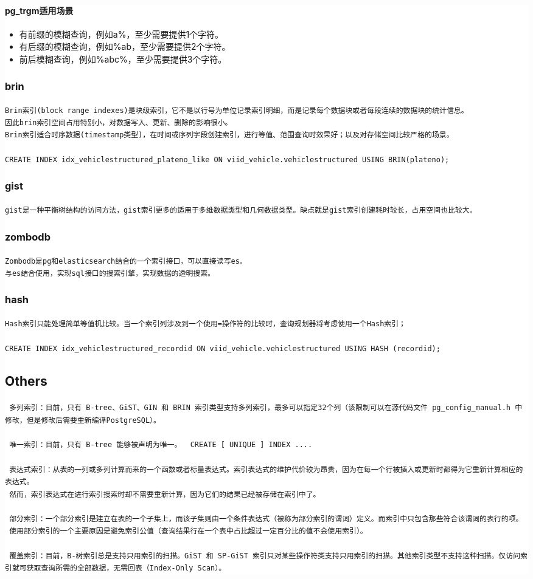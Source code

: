 #### pg_trgm适用场景
* 有前缀的模糊查询，例如a%，至少需要提供1个字符。
* 有后缀的模糊查询，例如%ab，至少需要提供2个字符。
* 前后模糊查询，例如%abc%，至少需要提供3个字符。

### brin
```
Brin索引(block range indexes)是块级索引，它不是以行号为单位记录索引明细，而是记录每个数据块或者每段连续的数据块的统计信息。
因此brin索引空间占用特别小，对数据写入、更新、删除的影响很小。
Brin索引适合时序数据(timestamp类型)，在时间或序列字段创建索引，进行等值、范围查询时效果好；以及对存储空间比较严格的场景。

CREATE INDEX idx_vehiclestructured_plateno_like ON viid_vehicle.vehiclestructured USING BRIN(plateno);
```

### gist
```
gist是一种平衡树结构的访问方法，gist索引更多的适用于多维数据类型和几何数据类型。缺点就是gist索引创建耗时较长，占用空间也比较大。
```

### zombodb
```
Zombodb是pg和elasticsearch结合的一个索引接口，可以直接读写es。
与es结合使用，实现sql接口的搜索引擎，实现数据的透明搜索。
```

### hash
```
Hash索引只能处理简单等值机比较。当一个索引列涉及到一个使用=操作符的比较时，查询规划器将考虑使用一个Hash索引；

CREATE INDEX idx_vehiclestructured_recordid ON viid_vehicle.vehiclestructured USING HASH (recordid);
```

## Others
```
 多列索引：目前，只有 B-tree、GiST、GIN 和 BRIN 索引类型支持多列索引，最多可以指定32个列（该限制可以在源代码文件 pg_config_manual.h 中修改，但是修改后需要重新编译PostgreSQL）。
 
 唯一索引：目前，只有 B-tree 能够被声明为唯一。  CREATE [ UNIQUE ] INDEX ....
 
 表达式索引：从表的一列或多列计算而来的一个函数或者标量表达式。索引表达式的维护代价较为昂贵，因为在每一个行被插入或更新时都得为它重新计算相应的表达式。
 然而，索引表达式在进行索引搜索时却不需要重新计算，因为它们的结果已经被存储在索引中了。
 
 部分索引：一个部分索引是建立在表的一个子集上，而该子集则由一个条件表达式（被称为部分索引的谓词）定义。而索引中只包含那些符合该谓词的表行的项。
 使用部分索引的一个主要原因是避免索引公值（查询结果行在一个表中占比超过一定百分比的值不会使用索引）。
 
 覆盖索引：目前，B-树索引总是支持只用索引的扫描。GiST 和 SP-GiST 索引只对某些操作符类支持只用索引的扫描。其他索引类型不支持这种扫描。仅访问索引就可获取查询所需的全部数据，无需回表（Index-Only Scan）。

```
